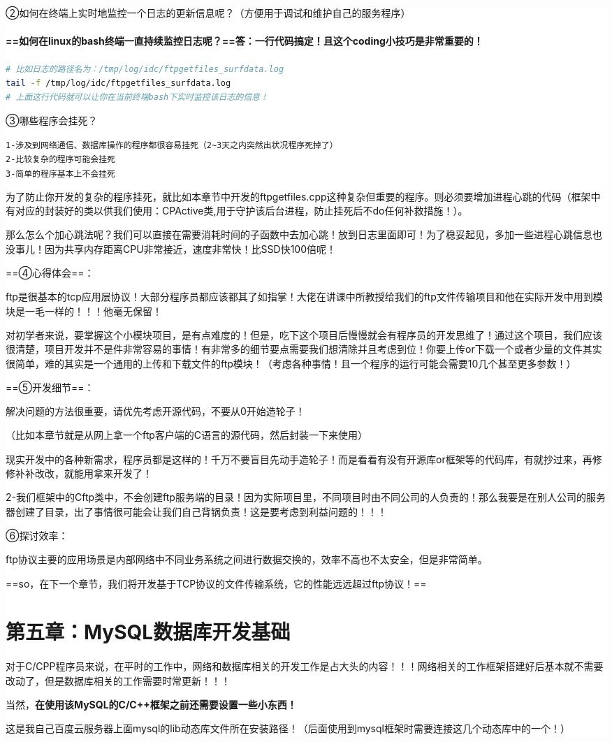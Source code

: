 ②如何在终端上实时地监控一个日志的更新信息呢？（方便用于调试和维护自己的服务程序）

#### ==如何在linux的bash终端一直持续监控日志呢？==答：一行代码搞定！且这个coding小技巧是非常重要的！

```bash
# 比如日志的路径名为：/tmp/log/idc/ftpgetfiles_surfdata.log
tail -f /tmp/log/idc/ftpgetfiles_surfdata.log
# 上面这行代码就可以让你在当前终端bash下实时监控该日志的信息！
```

③哪些程序会挂死？

```bash
1-涉及到网络通信、数据库操作的程序都很容易挂死（2~3天之内突然出状况程序死掉了）
2-比较复杂的程序可能会挂死
3-简单的程序基本上不会挂死
```

为了防止你开发的复杂的程序挂死，就比如本章节中开发的ftpgetfiles.cpp这种复杂但重要的程序。则必须要增加进程心跳的代码（框架中有对应的封装好的类以供我们使用：CPActive类,用于守护该后台进程，防止挂死后不do任何补救措施！）。

那么怎么个加心跳法呢？我们可以直接在需要消耗时间的子函数中去加心跳！放到日志里面即可！为了稳妥起见，多加一些进程心跳信息也没事儿！因为共享内存距离CPU非常接近，速度非常快！比SSD快100倍呢！

==④心得体会==：

ftp是很基本的tcp应用层协议！大部分程序员都应该都其了如指掌！大佬在讲课中所教授给我们的ftp文件传输项目和他在实际开发中用到模块是一毛一样的！！！他毫无保留！

对初学者来说，要掌握这个小模块项目，是有点难度的！但是，吃下这个项目后慢慢就会有程序员的开发思维了！通过这个项目，我们应该很清楚，项目开发并不是件非常容易的事情！有非常多的细节要点需要我们想清除并且考虑到位！你要上传or下载一个或者少量的文件其实很简单，难的其实是一个通用的上传和下载文件的ftp模块！（考虑各种事情！且一个程序的运行可能会需要10几个甚至更多参数！）

==⑤开发细节==：

解决问题的方法很重要，请优先考虑开源代码，不要从0开始造轮子！

（比如本章节就是从网上拿一个ftp客户端的C语言的源代码，然后封装一下来使用）

现实开发中的各种新需求，程序员都是这样的！千万不要盲目先动手造轮子！而是看看有没有开源库or框架等的代码库，有就抄过来，再修修补补改改，就能用拿来开发了！

2-我们框架中的Cftp类中，不会创建ftp服务端的目录！因为实际项目里，不同项目时由不同公司的人负责的！那么我要是在别人公司的服务器创建了目录，出了事情很可能会让我们自己背锅负责！这是要考虑到利益问题的！！！

⑥探讨效率：

ftp协议主要的应用场景是内部网络中不同业务系统之间进行数据交换的，效率不高也不太安全，但是非常简单。

==so，在下一个章节，我们将开发基于TCP协议的文件传输系统，它的性能远远超过ftp协议！==







# 第五章：MySQL数据库开发基础



对于C/CPP程序员来说，在平时的工作中，网络和数据库相关的开发工作是占大头的内容！！！网络相关的工作框架搭建好后基本就不需要改动了，但是数据库相关的工作需要时常更新！！！

当然，**在使用该MySQL的C/C++框架之前还需要设置一些小东西！**

这是我自己百度云服务器上面mysql的lib动态库文件所在安装路径！（后面使用到mysql框架时需要连接这几个动态库中的一个！）
